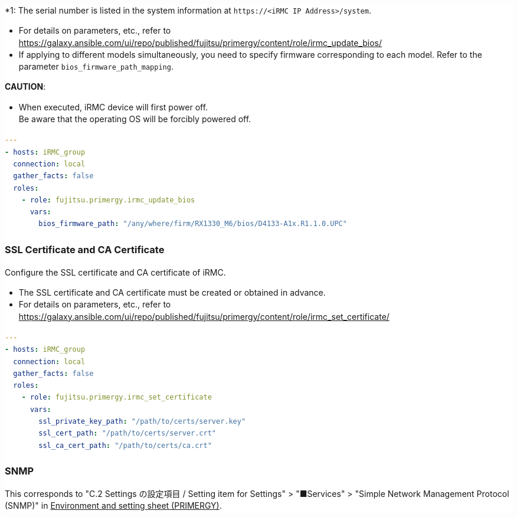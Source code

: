 *1: The serial number is listed in the system information at `https://<iRMC IP Address>/system`.

- For details on parameters, etc.,
  refer to <https://galaxy.ansible.com/ui/repo/published/fujitsu/primergy/content/role/irmc_update_bios/>
- If applying to different models simultaneously,
  you need to specify firmware corresponding to each model.
  Refer to the parameter `bios_firmware_path_mapping`.

**CAUTION**:

- When executed, iRMC device will first power off.  
  Be aware that the operating OS will be forcibly powered off.

```yaml
---
- hosts: iRMC_group
  connection: local
  gather_facts: false
  roles:
    - role: fujitsu.primergy.irmc_update_bios
      vars:
        bios_firmware_path: "/any/where/firm/RX1330_M6/bios/D4133-A1x.R1.1.0.UPC"
```

### SSL Certificate and CA Certificate

Configure the SSL certificate and CA certificate of iRMC.

- The SSL certificate and CA certificate must be created or obtained in advance.
- For details on parameters, etc.,
  refer to <https://galaxy.ansible.com/ui/repo/published/fujitsu/primergy/content/role/irmc_set_certificate/>

```yaml
---
- hosts: iRMC_group
  connection: local
  gather_facts: false
  roles:
    - role: fujitsu.primergy.irmc_set_certificate
      vars:
        ssl_private_key_path: "/path/to/certs/server.key"
        ssl_cert_path: "/path/to/certs/server.crt"
        ssl_ca_cert_path: "/path/to/certs/ca.crt"
```

### SNMP

This corresponds to
"C.2 Settings の設定項目 / Setting item for Settings" >
"■Services" >
"Simple Network Management Protocol (SNMP)"
in [Environment and setting sheet (PRIMERGY)](#environment-and-setting-sheet-hardware-).

